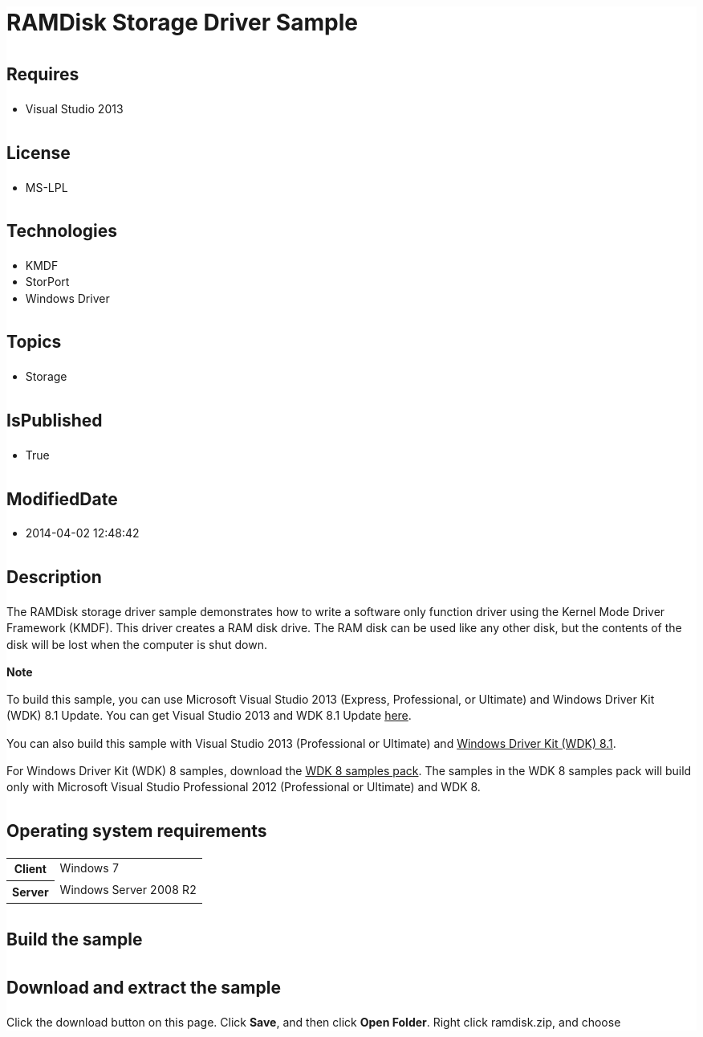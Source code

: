# RAMDisk Storage Driver Sample
## Requires
* Visual Studio 2013
## License
* MS-LPL
## Technologies
* KMDF
* StorPort
* Windows Driver
## Topics
* Storage
## IsPublished
* True
## ModifiedDate
* 2014-04-02 12:48:42
## Description

<div id="mainSection">
<p>The RAMDisk storage driver sample demonstrates how to write a software only function driver using the Kernel Mode Driver Framework (KMDF). This driver creates a RAM disk drive. The RAM disk can be used like any other disk, but the contents of the disk will
 be lost when the computer is shut down.</p>
<p class="note"><b>Note</b>&nbsp;&nbsp;</p>
<p class="note">To build this sample, you can use Microsoft Visual Studio&nbsp;2013 (Express, Professional, or Ultimate) and Windows Driver Kit (WDK)&nbsp;8.1 Update. You can get Visual Studio&nbsp;2013 and WDK&nbsp;8.1 Update
<a href="http://go.microsoft.com/fwlink/p/?LInkID=239721">here</a>.</p>
<p class="note">You can also build this sample with Visual Studio&nbsp;2013 (Professional or Ultimate) and
<a href="http://go.microsoft.com/fwlink/p/?LInkID=391348">Windows Driver Kit (WDK)&nbsp;8.1</a>.</p>
<p class="note">For Windows Driver Kit (WDK)&nbsp;8 samples, download the <a href=" http://go.microsoft.com/fwlink/?LinkId=317090">
WDK&nbsp;8 samples pack</a>. The samples in the WDK&nbsp;8 samples pack will build only with Microsoft Visual Studio Professional&nbsp;2012 (Professional or Ultimate) and WDK&nbsp;8.</p>
<p></p>
<h2>Operating system requirements</h2>
<table>
<tbody>
<tr>
<th>Client</th>
<td><dt>Windows&nbsp;7 </dt></td>
</tr>
<tr>
<th>Server</th>
<td><dt>Windows Server&nbsp;2008&nbsp;R2 </dt></td>
</tr>
</tbody>
</table>
<h2>Build the sample</h2>
<h2><a id="Download_and_extract_the_sample"></a><a id="download_and_extract_the_sample"></a><a id="DOWNLOAD_AND_EXTRACT_THE_SAMPLE"></a>Download and extract the sample</h2>
<p>Click the download button on this page. Click <b>Save</b>, and then click <b>Open Folder</b>. Right click ramdisk.zip, and choose